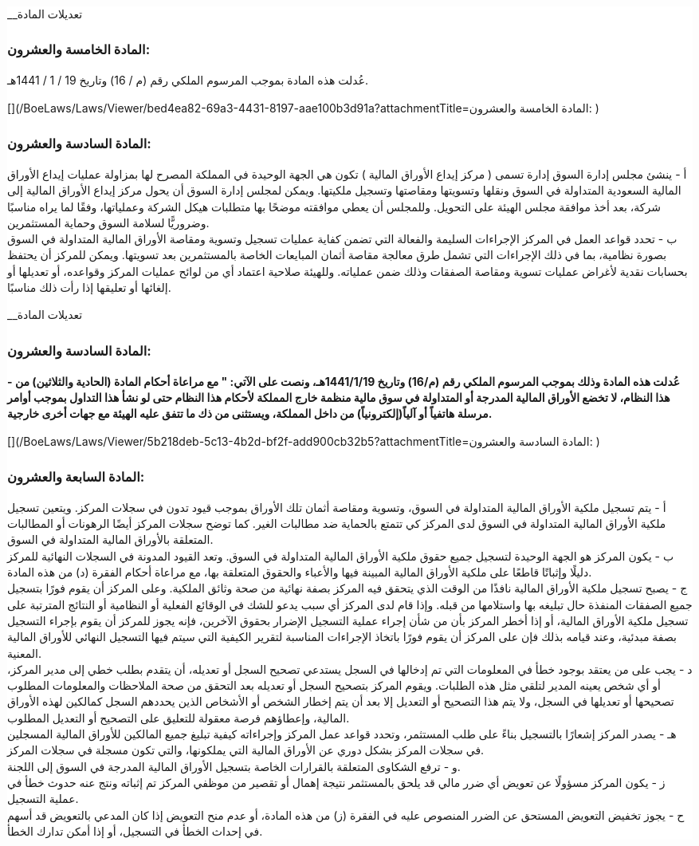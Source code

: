 __تعديلات المادة

### المادة الخامسة والعشرون: 

عُدلت هذه المادة بموجب المرسوم الملكي رقم (م / 16) وتاريخ 19 / 1 / 1441هـ.

[](/BoeLaws/Laws/Viewer/bed4ea82-69a3-4431-8197-aae100b3d91a?attachmentTitle=المادة الخامسة والعشرون: 
)

### المادة السادسة والعشرون: 

أ - ينشئ مجلس إدارة السوق إدارة تسمى ( مركز إيداع الأوراق المالية ) تكون هي الجهة الوحيدة في المملكة المصرح لها بمزاولة عمليات إيداع الأوراق المالية السعودية المتداولة في السوق ونقلها وتسويتها ومقاصتها وتسجيل ملكيتها. ويمكن لمجلس إدارة السوق أن يحول مركز إيداع الأوراق المالية إلى شركة، بعد أخذ موافقة مجلس الهيئة على التحويل. وللمجلس أن يعطي موافقته موضحًا بها متطلبات هيكل الشركة وعملياتها، وفقًا لما يراه مناسبًا وضروريًّا لسلامة السوق وحماية المستثمرين.  
ب - تحدد قواعد العمل في المركز الإجراءات السليمة والفعالة التي تضمن كفاية عمليات تسجيل وتسوية ومقاصة الأوراق المالية المتداولة في السوق بصورة نظامية، بما في ذلك الإجراءات التي تشمل طرق معالجة مقاصة أثمان المبايعات الخاصة بالمستثمرين بعد تسويتها. ويمكن للمركز أن يحتفظ بحسابات نقدية لأغراض عمليات تسوية ومقاصة الصفقات وذلك ضمن عملياته. وللهيئة صلاحية اعتماد أي من لوائح عمليات المركز وقواعده، أو تعديلها أو إلغائها أو تعليقها إذا رأت ذلك مناسبًا. 

__تعديلات المادة

### المادة السادسة والعشرون: 

**\- عُدلت هذه المادة وذلك بموجب المرسوم الملكي رقم (م/16) وتاريخ 1441/1/19هـ، ونصت على الآتي: " مع مراعاة أحكام المادة (الحادية والثلاثين) من هذا النظام، لا تخضع الأوراق المالية المدرجة أو المتداولة في سوق مالية منظمة خارج المملكة لأحكام هذا النظام حتى لو نشأ هذا التداول بموجب أوامر مرسلة هاتفياً أو آلياً(إلكترونياً) من داخل المملكة، ويستثنى من ذك ما تتفق عليه الهيئة مع جهات أخرى خارجية.**

[](/BoeLaws/Laws/Viewer/5b218deb-5c13-4b2d-bf2f-add900cb32b5?attachmentTitle=المادة السادسة والعشرون: 
)

### المادة السابعة والعشرون: 

أ - يتم تسجيل ملكية الأوراق المالية المتداولة في السوق، وتسوية ومقاصة أثمان تلك الأوراق بموجب قيود تدون في سجلات المركز. ويتعين تسجيل ملكية الأوراق المالية المتداولة في السوق لدى المركز كي تتمتع بالحماية ضد مطالبات الغير. كما توضح سجلات المركز أيضًا الرهونات أو المطالبات المتعلقة بالأوراق المالية المتداولة في السوق.  
ب - يكون المركز هو الجهة الوحيدة لتسجيل جميع حقوق ملكية الأوراق المالية المتداولة في السوق. وتعد القيود المدونة في السجلات النهائية للمركز دليلًا وإثباتًا قاطعًا على ملكية الأوراق المالية المبينة فيها والأعباء والحقوق المتعلقة بها، مع مراعاة أحكام الفقرة (د) من هذه المادة.  
ج - يصبح تسجيل ملكية الأوراق المالية نافذًا من الوقت الذي يتحقق فيه المركز بصفة نهائية من صحة وثائق الملكية. وعلى المركز أن يقوم فورًا بتسجيل جميع الصفقات المنفذة حال تبليغه بها واستلامها من قبله. وإذا قام لدى المركز أي سبب يدعو للشك في الوقائع الفعلية أو النظامية أو النتائج المترتبة على تسجيل ملكية الأوراق المالية، أو إذا أخطر المركز بأن من شأن إجراء عملية التسجيل الإضرار بحقوق الآخرين، فإنه يجوز للمركز أن يقوم بإجراء التسجيل بصفة مبدئية، وعند قيامه بذلك فإن على المركز أن يقوم فورًا باتخاذ الإجراءات المناسبة لتقرير الكيفية التي سيتم فيها التسجيل النهائي للأوراق المالية المعنية.  
د - يجب على من يعتقد بوجود خطأ في المعلومات التي تم إدخالها في السجل يستدعي تصحيح السجل أو تعديله، أن يتقدم بطلب خطي إلى مدير المركز، أو أي شخص يعينه المدير لتلقي مثل هذه الطلبات. ويقوم المركز بتصحيح السجل أو تعديله بعد التحقق من صحة الملاحظات والمعلومات المطلوب تصحيحها أو تعديلها في السجل، ولا يتم هذا التصحيح أو التعديل إلا بعد أن يتم إخطار الشخص أو الأشخاص الذين يحددهم السجل كمالكين لهذه الأوراق المالية، وإعطاؤهم فرصة معقولة للتعليق على التصحيح أو التعديل المطلوب.  
هـ - يصدر المركز إشعارًا بالتسجيل بناءً على طلب المستثمر، وتحدد قواعد عمل المركز وإجراءاته كيفية تبليغ جميع المالكين للأوراق المالية المسجلين في سجلات المركز بشكل دوري عن الأوراق المالية التي يملكونها، والتي تكون مسجلة في سجلات المركز.  
و - ترفع الشكاوى المتعلقة بالقرارات الخاصة بتسجيل الأوراق المالية المدرجة في السوق إلى اللجنة.  
ز - يكون المركز مسؤولًا عن تعويض أي ضرر مالي قد يلحق بالمستثمر نتيجة إهمال أو تقصير من موظفي المركز تم إثباته ونتج عنه حدوث خطأ في عملية التسجيل.  
ح - يجوز تخفيض التعويض المستحق عن الضرر المنصوص عليه في الفقرة (ز) من هذه المادة، أو عدم منح التعويض إذا كان المدعي بالتعويض قد أسهم في إحداث الخطأ في التسجيل، أو إذا أمكن تدارك الخطأ. 
